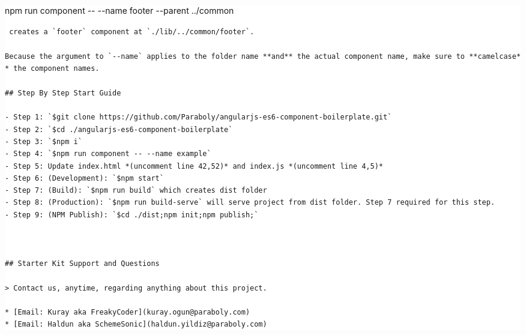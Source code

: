 npm run component -- --name footer --parent ../common

```
 creates a `footer` component at `./lib/../common/footer`.

Because the argument to `--name` applies to the folder name **and** the actual component name, make sure to **camelcase** the component names.

## Step By Step Start Guide

- Step 1: `$git clone https://github.com/Paraboly/angularjs-es6-component-boilerplate.git`
- Step 2: `$cd ./angularjs-es6-component-boilerplate`
- Step 3: `$npm i`
- Step 4: `$npm run component -- --name example`
- Step 5: Update index.html *(uncomment line 42,52)* and index.js *(uncomment line 4,5)*
- Step 6: (Development): `$npm start`
- Step 7: (Build): `$npm run build` which creates dist folder
- Step 8: (Production): `$npm run build-serve` will serve project from dist folder. Step 7 required for this step.
- Step 9: (NPM Publish): `$cd ./dist;npm init;npm publish;`



## Starter Kit Support and Questions

> Contact us, anytime, regarding anything about this project.

* [Email: Kuray aka FreakyCoder](kuray.ogun@paraboly.com)
* [Email: Haldun aka SchemeSonic](haldun.yildiz@paraboly.com)
```
